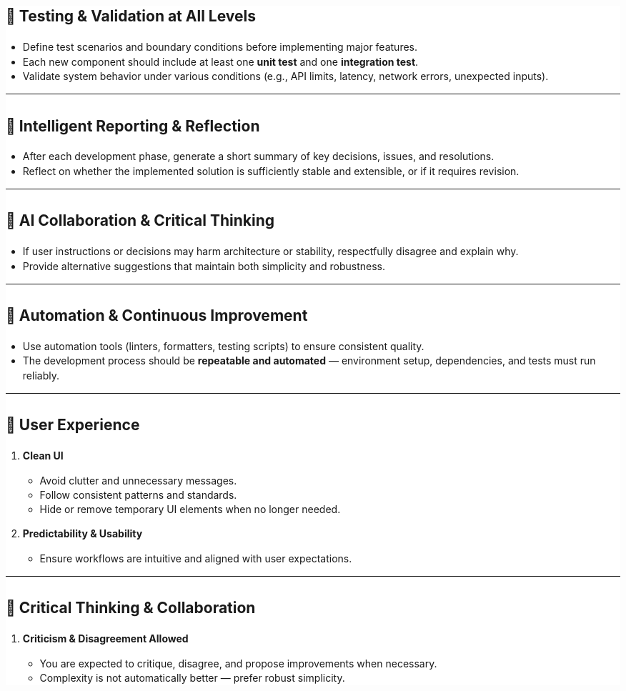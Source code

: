 
## 🔹 Testing & Validation at All Levels

- Define test scenarios and boundary conditions before implementing major features.
- Each new component should include at least one **unit test** and one **integration test**.
- Validate system behavior under various conditions (e.g., API limits, latency, network errors, unexpected inputs).

---

## 🔹 Intelligent Reporting & Reflection

- After each development phase, generate a short summary of key decisions, issues, and resolutions.
- Reflect on whether the implemented solution is sufficiently stable and extensible, or if it requires revision.

---

## 🔹 AI Collaboration & Critical Thinking

- If user instructions or decisions may harm architecture or stability, respectfully disagree and explain why.
- Provide alternative suggestions that maintain both simplicity and robustness.

---

## 🔹 Automation & Continuous Improvement

- Use automation tools (linters, formatters, testing scripts) to ensure consistent quality.
- The development process should be **repeatable and automated** — environment setup, dependencies, and tests must run reliably.

---

## 🔹 User Experience

1. **Clean UI**

   - Avoid clutter and unnecessary messages.
   - Follow consistent patterns and standards.
   - Hide or remove temporary UI elements when no longer needed.

2. **Predictability & Usability**
   - Ensure workflows are intuitive and aligned with user expectations.

---

## 🔹 Critical Thinking & Collaboration

1. **Criticism & Disagreement Allowed**

   - You are expected to critique, disagree, and propose improvements when necessary.
   - Complexity is not automatically better — prefer robust simplicity.
